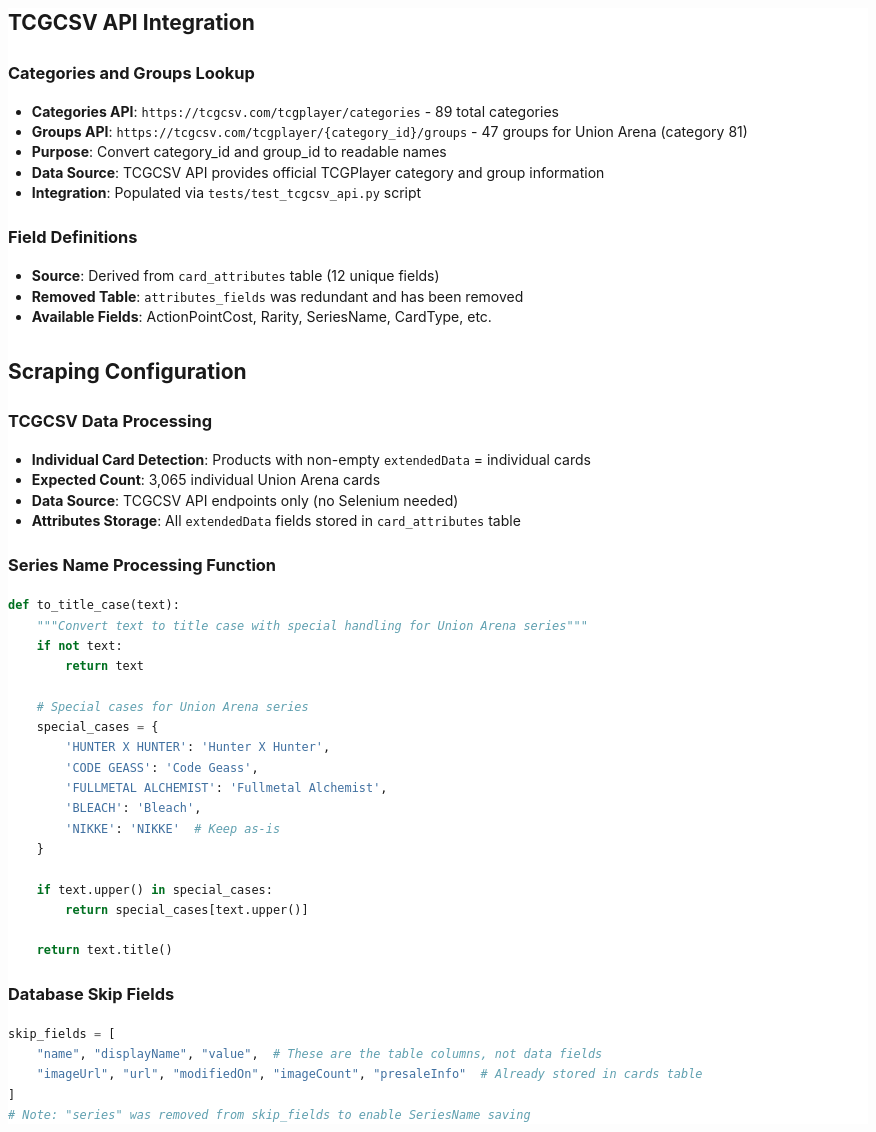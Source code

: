 ## TCGCSV API Integration

### Categories and Groups Lookup
- **Categories API**: `https://tcgcsv.com/tcgplayer/categories` - 89 total categories
- **Groups API**: `https://tcgcsv.com/tcgplayer/{category_id}/groups` - 47 groups for Union Arena (category 81)
- **Purpose**: Convert category_id and group_id to readable names
- **Data Source**: TCGCSV API provides official TCGPlayer category and group information
- **Integration**: Populated via `tests/test_tcgcsv_api.py` script

### Field Definitions
- **Source**: Derived from `card_attributes` table (12 unique fields)
- **Removed Table**: `attributes_fields` was redundant and has been removed
- **Available Fields**: ActionPointCost, Rarity, SeriesName, CardType, etc.

## Scraping Configuration

### TCGCSV Data Processing
- **Individual Card Detection**: Products with non-empty `extendedData` = individual cards
- **Expected Count**: 3,065 individual Union Arena cards
- **Data Source**: TCGCSV API endpoints only (no Selenium needed)
- **Attributes Storage**: All `extendedData` fields stored in `card_attributes` table

### Series Name Processing Function
```python
def to_title_case(text):
    """Convert text to title case with special handling for Union Arena series"""
    if not text:
        return text
    
    # Special cases for Union Arena series
    special_cases = {
        'HUNTER X HUNTER': 'Hunter X Hunter',
        'CODE GEASS': 'Code Geass', 
        'FULLMETAL ALCHEMIST': 'Fullmetal Alchemist',
        'BLEACH': 'Bleach',
        'NIKKE': 'NIKKE'  # Keep as-is
    }
    
    if text.upper() in special_cases:
        return special_cases[text.upper()]
    
    return text.title()
```

### Database Skip Fields
```python
skip_fields = [
    "name", "displayName", "value",  # These are the table columns, not data fields
    "imageUrl", "url", "modifiedOn", "imageCount", "presaleInfo"  # Already stored in cards table
]
# Note: "series" was removed from skip_fields to enable SeriesName saving
```
